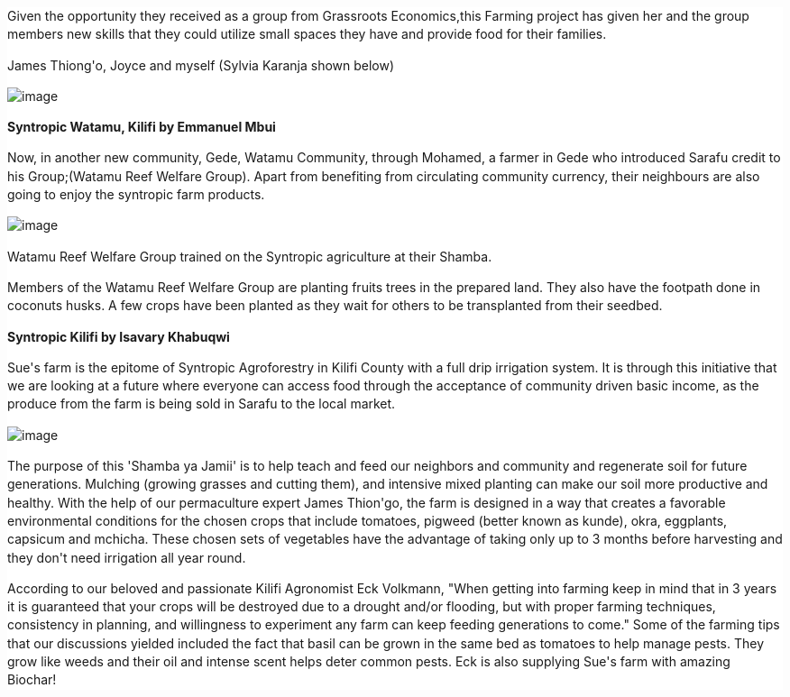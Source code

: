 Given the opportunity they received as a group from Grassroots
Economics,this Farming project has given her and the group members new
skills that they could utilize small spaces they have and provide food
for their families.

James Thiong'o, Joyce and myself (Sylvia Karanja shown below)

![image](/images/blog/from-mustard358.webp)

**Syntropic Watamu, Kilifi by Emmanuel Mbui**

Now, in another new community, Gede, Watamu Community, through Mohamed,
a farmer in Gede who introduced Sarafu credit to his Group;(Watamu Reef
Welfare Group). Apart from benefiting from circulating community
currency, their neighbours are also going to enjoy the syntropic farm
products.

![image](/images/blog/from-mustard391.webp)

Watamu Reef Welfare Group trained on the Syntropic agriculture at their
Shamba.

Members of the Watamu Reef Welfare Group are planting fruits trees in
the prepared land. They also have the footpath done in coconuts husks. A
few crops have been planted as they wait for others to be transplanted
from their seedbed.

**Syntropic Kilifi by Isavary Khabuqwi**

Sue's farm is the epitome of Syntropic Agroforestry in Kilifi County
with a full drip irrigation system. It is through this initiative that
we are looking at a future where everyone can access food through the
acceptance of community driven basic income, as the produce from the
farm is being sold in Sarafu to the local market.

![image](/images/blog/from-mustard430.webp)

The purpose of this 'Shamba ya Jamii' is to help teach and feed our
neighbors and community and regenerate soil for future generations.
Mulching (growing grasses and cutting them), and intensive mixed
planting can make our soil more productive and healthy. With the help of
our permaculture expert James Thion'go, the farm is designed in a way
that creates a favorable environmental conditions for the chosen crops
that include tomatoes, pigweed (better known as kunde), okra, eggplants,
capsicum and mchicha. These chosen sets of vegetables have the advantage
of taking only up to 3 months before harvesting and they don't need
irrigation all year round.

According to our beloved and passionate Kilifi Agronomist Eck Volkmann,
"When getting into farming keep in mind that in 3 years it is
guaranteed that your crops will be destroyed due to a drought and/or
flooding, but with proper farming techniques, consistency in planning,
and willingness to experiment any farm can keep feeding generations to
come." Some of the farming tips that our discussions yielded included
the fact that basil can be grown in the same bed as tomatoes to help
manage pests. They grow like weeds and their oil and intense scent helps
deter common pests. Eck is also supplying Sue's farm with amazing
Biochar!
